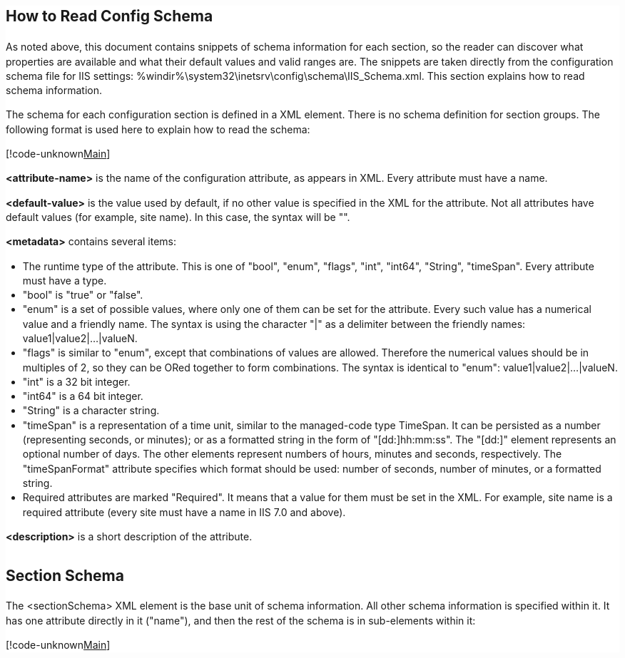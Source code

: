 <a id="HowTo"></a>

## How to Read Config Schema

As noted above, this document contains snippets of schema information for each section, so the reader can discover what properties are available and what their default values and valid ranges are. The snippets are taken directly from the configuration schema file for IIS settings: %windir%\system32\inetsrv\config\schema\IIS\_Schema.xml. This section explains how to read schema information.

The schema for each configuration section is defined in a XML element. There is no schema definition for section groups. The following format is used here to explain how to read the schema:

[!code-unknown[Main](introduction-to-applicationhostconfig/samples/sample-126988-1.unknown)]

**&lt;attribute-name&gt;** is the name of the configuration attribute, as appears in XML. Every attribute must have a name.

**&lt;default-value&gt;** is the value used by default, if no other value is specified in the XML for the attribute. Not all attributes have default values (for example, site name). In this case, the syntax will be "".

**&lt;metadata&gt;** contains several items:

- The runtime type of the attribute. This is one of "bool", "enum", "flags", "int", "int64", "String", "timeSpan". Every attribute must have a type.
- "bool" is "true" or "false".
- "enum" is a set of possible values, where only one of them can be set for the attribute. Every such value has a numerical value and a friendly name. The syntax is using the character "|" as a delimiter between the friendly names: value1|value2|…|valueN.
- "flags" is similar to "enum", except that combinations of values are allowed. Therefore the numerical values should be in multiples of 2, so they can be ORed together to form combinations. The syntax is identical to "enum": value1|value2|…|valueN.
- "int" is a 32 bit integer.
- "int64" is a 64 bit integer.
- "String" is a character string.
- "timeSpan" is a representation of a time unit, similar to the managed-code type TimeSpan. It can be persisted as a number (representing seconds, or minutes); or as a formatted string in the form of "[dd:]hh:mm:ss". The "[dd:]" element represents an optional number of days. The other elements represent numbers of hours, minutes and seconds, respectively. The "timeSpanFormat" attribute specifies which format should be used: number of seconds, number of minutes, or a formatted string.
- Required attributes are marked "Required". It means that a value for them must be set in the XML. For example, site name is a required attribute (every site must have a name in IIS 7.0 and above).

**&lt;description&gt;** is a short description of the attribute.

<a id="Section"></a>

## Section Schema

The &lt;sectionSchema&gt; XML element is the base unit of schema information. All other schema information is specified within it. It has one attribute directly in it ("name"), and then the rest of the schema is in sub-elements within it:


[!code-unknown[Main](introduction-to-applicationhostconfig/samples/sample-126988-2.unknown)]
